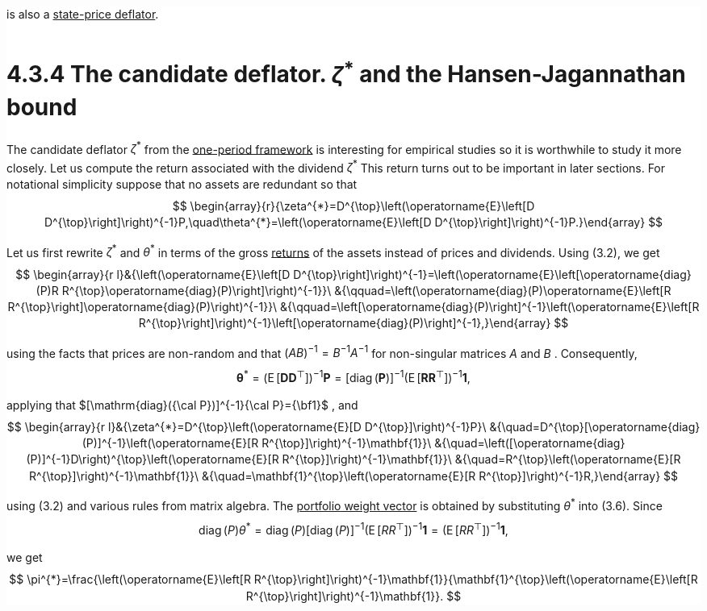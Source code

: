 is also a [state-price deflator](Exercises.md).  

# 4.3.4 The candidate deflator. $\zeta^{*}$ and the Hansen-Jagannathan bound  

The candidate deflator $\zeta^{*}$ from the [one-period framework](.md) is interesting for empirical studies so it is worthwhile to study it more closely. Let us compute the return associated with the dividend $\zeta^{*}$ This return turns out to be important in later sections. For notational simplicity suppose that no assets are redundant so that  
$$
\begin{array}{r}{\zeta^{*}=D^{\top}\left(\operatorname{E}\left[D D^{\top}\right]\right)^{-1}P,\quad\theta^{*}=\left(\operatorname{E}\left[D D^{\top}\right]\right)^{-1}P.}\end{array}
$$  

Let us first rewrite $\zeta^{\ast}$ and $\theta^{*}$ in terms of the gross [returns](../Chapter%203%20-%20%20Assets,%20Portfolios,%20and%20Arbitrage/Assets.md) of the assets instead of prices and dividends. Using (3.2), we get  
$$
\begin{array}{r l}&{\left(\operatorname{E}\left[D D^{\top}\right]\right)^{-1}=\left(\operatorname{E}\left[\operatorname{diag}(P)R R^{\top}\operatorname{diag}(P)\right]\right)^{-1}}\ &{\qquad=\left(\operatorname{diag}(P)\operatorname{E}\left[R R^{\top}\right]\operatorname{diag}(P)\right)^{-1}}\ &{\qquad=\left[\operatorname{diag}(P)\right]^{-1}\left(\operatorname{E}\left[R R^{\top}\right]\right)^{-1}\left[\operatorname{diag}(P)\right]^{-1},}\end{array}
$$  

using the facts that prices are non-random and that $(A B)^{-1}=B^{-1}A^{-1}$ for non-singular matrices $A$ and $B$ . Consequently,  
$$
\pmb{\theta}^{*}=\left(\operatorname{E}\left[\pmb{D}\pmb{D}^{\top}\right]\right)^{-1}\pmb{P}=\left[\operatorname{diag}(\pmb{P})\right]^{-1}\left(\operatorname{E}\left[\pmb{R}\pmb{R}^{\top}\right]\right)^{-1}\mathbf{1},
$$  

applying that $[\mathrm{diag}({\cal P})]^{-1}{\cal P}={\bf1}$ , and  
$$
\begin{array}{r l}&{\zeta^{*}=D^{\top}\left(\operatorname{E}[D D^{\top}]\right)^{-1}P}\ &{\quad=D^{\top}[\operatorname{diag}(P)]^{-1}\left(\operatorname{E}[R R^{\top}]\right)^{-1}\mathbf{1}}\ &{\quad=\left([\operatorname{diag}(P)]^{-1}D\right)^{\top}\left(\operatorname{E}[R R^{\top}]\right)^{-1}\mathbf{1}}\ &{\quad=R^{\top}\left(\operatorname{E}[R R^{\top}]\right)^{-1}\mathbf{1}}\ &{\quad=\mathbf{1}^{\top}\left(\operatorname{E}[R R^{\top}]\right)^{-1}R,}\end{array}
$$  

using (3.2) and various rules from matrix algebra. The [portfolio weight vector](../Chapter%203%20-%20%20Assets,%20Portfolios,%20and%20Arbitrage/Portfolios%20and%20Trading%20Strategies.md) is obtained by substituting $\theta^{*}$ into (3.6). Since  
$$
\operatorname{diag}(P)\theta^{*}=\operatorname{diag}(P)[\operatorname{diag}(P)]^{-1}\left(\operatorname{E}\left[R R^{\top}\right]\right)^{-1}\mathbf{1}=\left(\operatorname{E}\left[R R^{\top}\right]\right)^{-1}\mathbf{1},
$$  

we get  
$$
\pi^{*}=\frac{\left(\operatorname{E}\left[R R^{\top}\right]\right)^{-1}\mathbf{1}}{\mathbf{1}^{\top}\left(\operatorname{E}\left[R R^{\top}\right]\right)^{-1}\mathbf{1}}.
$$  
